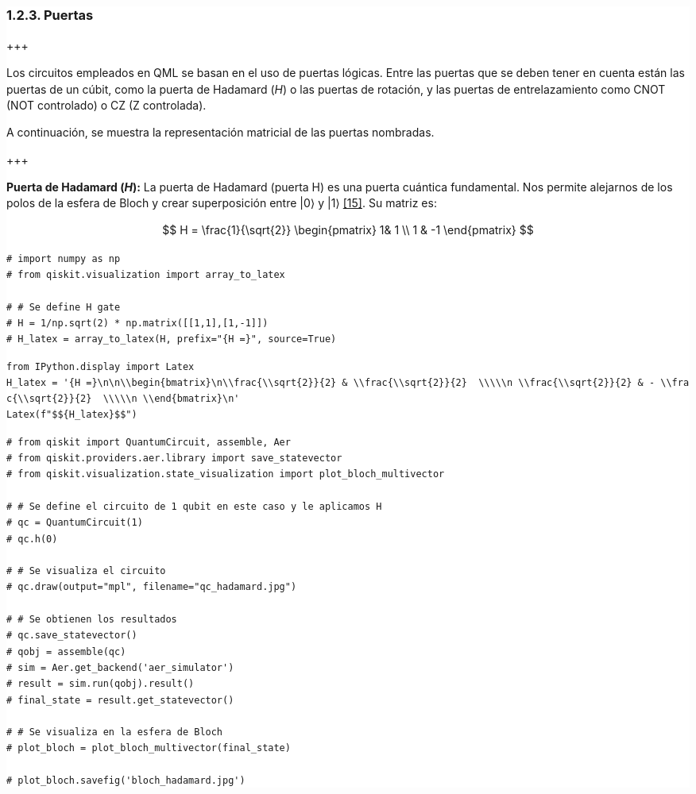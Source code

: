 <a id='Puertas'></a>
### 1.2.3. Puertas

+++

Los circuitos empleados en QML se basan en el uso de puertas lógicas. Entre las puertas que se deben tener en cuenta están las puertas de un cúbit, como la puerta de Hadamard ($H$) o las puertas de rotación, y las puertas de entrelazamiento como CNOT (NOT controlado) o CZ (Z controlada).

A continuación, se muestra la representación matricial de las puertas nombradas.

+++

**Puerta de Hadamard ($H$):** La puerta de Hadamard (puerta H) es una puerta cuántica fundamental. Nos permite alejarnos de los polos de la esfera de Bloch y crear superposición entre |0⟩ y |1⟩ [[15]](#referencia). Su matriz es:



$$
H   =  \frac{1}{\sqrt{2}} \begin{pmatrix} 1& 1 \\ 1 & -1 \end{pmatrix} 
$$

```{code-cell} ipython3
# import numpy as np
# from qiskit.visualization import array_to_latex

# # Se define H gate
# H = 1/np.sqrt(2) * np.matrix([[1,1],[1,-1]])
# H_latex = array_to_latex(H, prefix="{H =}", source=True)
```

```{code-cell} ipython3
from IPython.display import Latex
H_latex = '{H =}\n\n\\begin{bmatrix}\n\\frac{\\sqrt{2}}{2} & \\frac{\\sqrt{2}}{2}  \\\\\n \\frac{\\sqrt{2}}{2} & - \\frac{\\sqrt{2}}{2}  \\\\\n \\end{bmatrix}\n'
Latex(f"$${H_latex}$$")
```

```{code-cell} ipython3
# from qiskit import QuantumCircuit, assemble, Aer
# from qiskit.providers.aer.library import save_statevector
# from qiskit.visualization.state_visualization import plot_bloch_multivector

# # Se define el circuito de 1 qubit en este caso y le aplicamos H
# qc = QuantumCircuit(1)
# qc.h(0)

# # Se visualiza el circuito
# qc.draw(output="mpl", filename="qc_hadamard.jpg")

# # Se obtienen los resultados
# qc.save_statevector()
# qobj = assemble(qc)
# sim = Aer.get_backend('aer_simulator')
# result = sim.run(qobj).result()
# final_state = result.get_statevector()

# # Se visualiza en la esfera de Bloch
# plot_bloch = plot_bloch_multivector(final_state)

# plot_bloch.savefig('bloch_hadamard.jpg')
```
